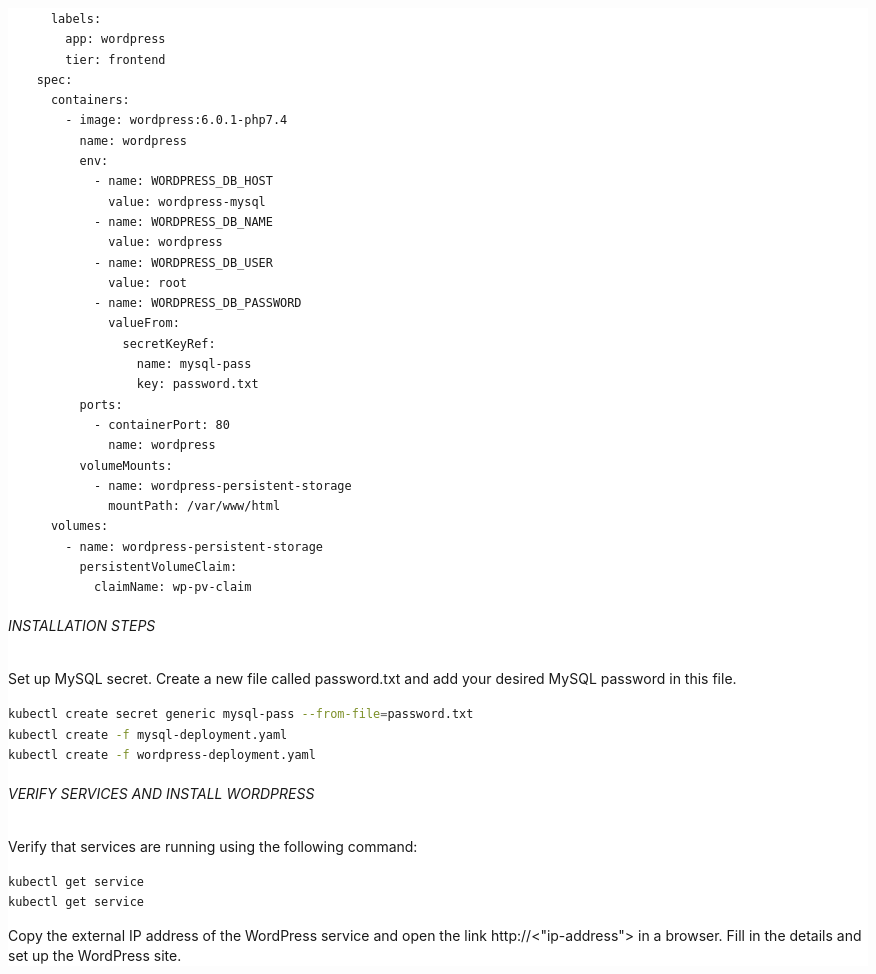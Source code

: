 ``````sh
      labels:
        app: wordpress
        tier: frontend
    spec:
      containers:
        - image: wordpress:6.0.1-php7.4
          name: wordpress
          env:
            - name: WORDPRESS_DB_HOST
              value: wordpress-mysql
            - name: WORDPRESS_DB_NAME
              value: wordpress
            - name: WORDPRESS_DB_USER
              value: root
            - name: WORDPRESS_DB_PASSWORD
              valueFrom:
                secretKeyRef:
                  name: mysql-pass
                  key: password.txt
          ports:
            - containerPort: 80
              name: wordpress
          volumeMounts:
            - name: wordpress-persistent-storage
              mountPath: /var/www/html
      volumes:
        - name: wordpress-persistent-storage
          persistentVolumeClaim:
            claimName: wp-pv-claim
``````
###### INSTALLATION STEPS
Set up MySQL secret. Create a new file called password.txt and add your desired MySQL password in this file.
``````sh
kubectl create secret generic mysql-pass --from-file=password.txt
kubectl create -f mysql-deployment.yaml
kubectl create -f wordpress-deployment.yaml

``````
###### VERIFY SERVICES AND INSTALL WORDPRESS
Verify that services are running using the following command:
``````sh
kubectl get service
kubectl get service
``````

Copy the external IP address of the WordPress service and open the link http://<"ip-address"> in a browser.
Fill in the details and set up the WordPress site.